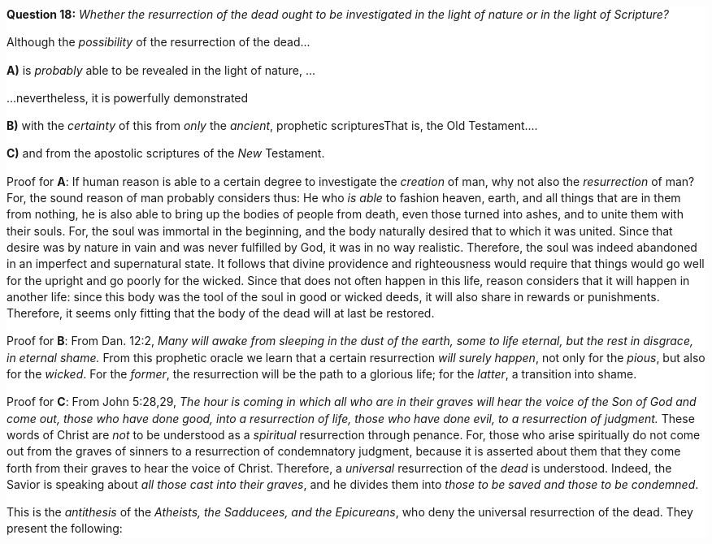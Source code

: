 <strong>Question 18:</strong> <em>Whether the resurrection of the dead ought to be investigated in the light of nature or in the light of Scripture?</em>

Although the <em>possibility</em> of the resurrection of the dead...<P class="indented"><strong>A)</strong> is <em>probably</em> able to be revealed in the light of nature, ...</P>...nevertheless, it is powerfully demonstrated<P class="indented"><strong>B)</strong>  with the <em>certainty</em> of this from <em>only</em> the <em>ancient</em>, prophetic scriptures<fn>That is, the Old Testament.</fn>...</P><P class="indented"><strong>C)</strong>  and from the apostolic scriptures of the <em>New</em> Testament.</P>

Proof for <strong>A</strong>: If human reason is able to a certain degree to investigate the <em>creation</em> of man, why not also the <em>resurrection</em> of man? For, the sound reason of man probably considers thus: He who <em>is able</em> to fashion heaven, earth, and all things that are in them from nothing, he is also able to bring up the bodies of people from death, even those turned into ashes, and to unite them with their souls. For, the soul was immortal in the beginning, and the body naturally desired that to which it was united. Since that desire was by nature in vain and was never fulfilled by God, it was in no way realistic. Therefore, the soul was indeed abandoned in an imperfect and supernatural state. It follows that divine providence and righteousness would require that things would go well for the upright and go poorly for the wicked. Since that does not often happen in this life, reason considers that it will happen in another life: since this body was the tool of the soul in good or wicked deeds, it will also share in rewards or punishments. Therefore, it seems only fitting that the body of the dead will at last be restored.

Proof for <strong>B</strong>: From Dan. 12:2, <em>Many will awake from sleeping in the dust of the earth, some to life eternal, but the rest in disgrace, in eternal shame.</em> From this prophetic oracle we learn that a certain resurrection <em>will surely happen</em>, not only for the <em>pious</em>, but also for the <em>wicked</em>. For the <em>former</em>, the resurrection will be the path to a glorious life; for the <em>latter</em>, a transition into shame.

Proof for <strong>C</strong>: From John 5:28,29, <em>The hour is coming in which all who are in their graves will hear the voice of the Son of God and come out, those who have done good, into a resurrection of life, those who have done evil, to a resurrection of judgment.</em> These words of Christ are <em>not</em> to be understood as a <em>spiritual</em> resurrection through penance. For, those who arise spiritually do not come out from the graves of sinners to a resurrection of condemnatory judgment, because it is asserted about them that they come forth from their graves to hear the voice of Christ. Therefore, a <em>universal</em> resurrection of the <em>dead</em> is understood. Indeed, the Savior is speaking about <em>all those cast into their graves</em>, and he divides them into <em>those to be saved and those to be condemned</em>.
        
This is the <em>antithesis</em> of the <em>Atheists, the Sadducees, and the Epicureans</em>, who deny the universal resurrection of the dead. They present the following: